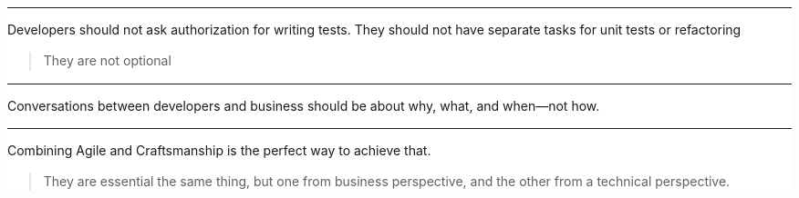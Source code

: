 *****

Developers should not ask authorization for writing tests. They should not have separate tasks for unit tests or refactoring

> They are not optional

*****

Conversations between developers and business should be about why, what, and when—not how.

*****

Combining Agile and Craftsmanship is the perfect way to achieve that.

> They are essential the same thing, but one from business perspective, and the other from a technical perspective.
